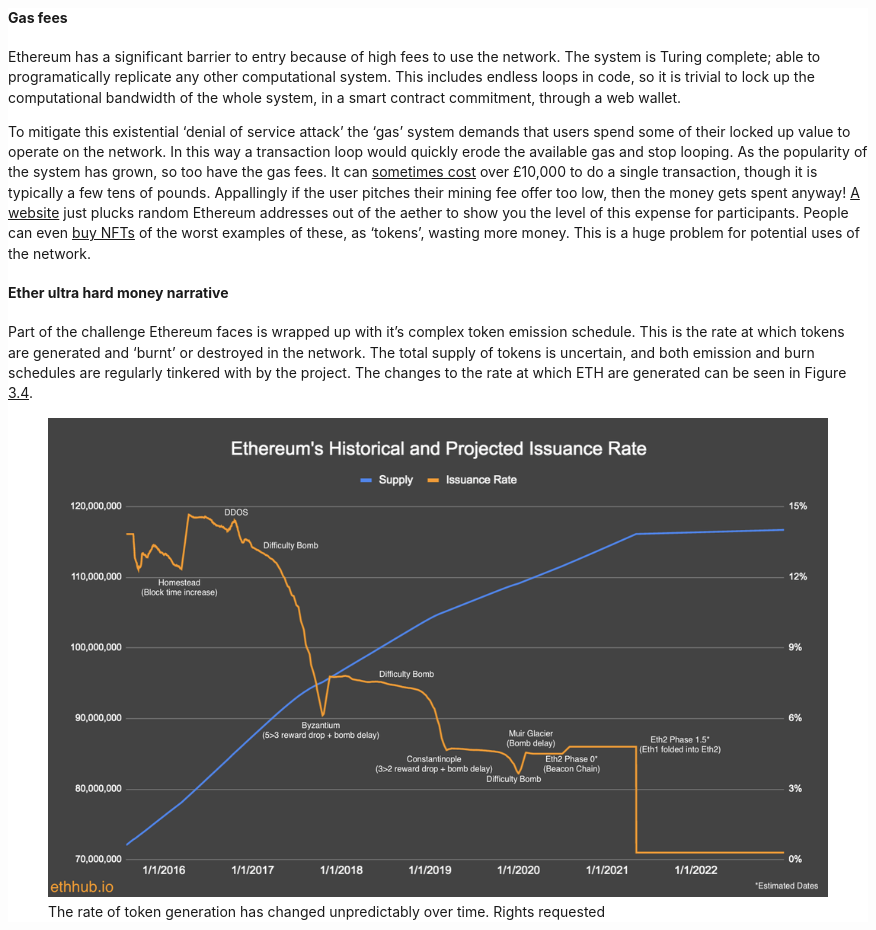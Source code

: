 #### Gas fees

Ethereum has a significant barrier to entry because of high fees to use
the network. The system is Turing complete; able to programatically
replicate any other computational system. This includes endless loops in
code, so it is trivial to lock up the computational bandwidth of the
whole system, in a smart contract commitment, through a web wallet.

To mitigate this existential ‘denial of service attack’ the ‘gas’ system
demands that users spend some of their locked up value to operate on the
network. In this way a transaction loop would quickly erode the
available gas and stop looping. As the popularity of the system has
grown, so too have the gas fees. It can [sometimes
cost](https://twitter.com/Blockworks_/status/1521071340517830657) over
£10,000 to do a single transaction, though it is typically a few tens of
pounds. Appallingly if the user pitches their mining fee offer too low,
then the money gets spent anyway! [A website](https://fees.wtf/#/) just
plucks random Ethereum addresses out of the aether to show you the level
of this expense for participants. People can even [buy
NFTs](https://opensea.io/collection/fees-wtf-nft?search[sortAscending]=false&search[sortBy]=PRICE)
of the worst examples of these, as ‘tokens’, wasting more money. This is
a huge problem for potential uses of the network.

#### Ether ultra hard money narrative

Part of the challenge Ethereum faces is wrapped up with it’s complex
token emission schedule. This is the rate at which tokens are generated
and ‘burnt’ or destroyed in the network. The total supply of tokens is
uncertain, and both emission and burn schedules are regularly tinkered
with by the project. The changes to the rate at which ETH are generated
can be seen in Figure
<a href="#fig:ethemission" data-reference-type="ref" data-reference="fig:ethemission">3.4</a>.

<figure>
<img src="./media/3fe8a20a55cfa025f4f59f7b04483196d7f28708.png" id="fig:ethemission" alt="" /><figcaption>The rate of token generation has changed unpredictably over time. Rights requested</figcaption>
</figure>
